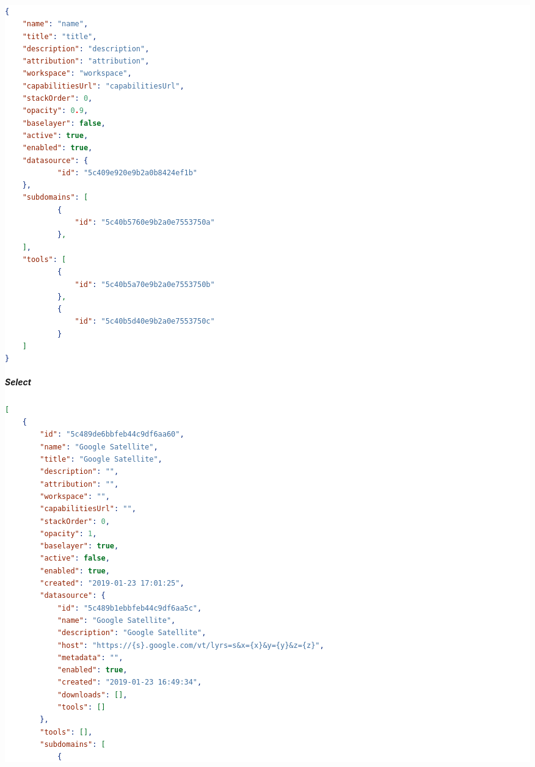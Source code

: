 
```json
{
    "name": "name",
    "title": "title",
    "description": "description",
    "attribution": "attribution",
    "workspace": "workspace",
    "capabilitiesUrl": "capabilitiesUrl",
    "stackOrder": 0,
    "opacity": 0.9,
    "baselayer": false,
    "active": true,
    "enabled": true,
    "datasource": {
    		"id": "5c409e920e9b2a0b8424ef1b"
    }, 
    "subdomains": [
    		{
    			"id": "5c40b5760e9b2a0e7553750a"
    		},
    ],
    "tools": [
    		{
    			"id": "5c40b5a70e9b2a0e7553750b"
    		},
    		{
    			"id": "5c40b5d40e9b2a0e7553750c"
    		}
    ]
}
```

##### Select

```json
[
    {
        "id": "5c489de6bbfeb44c9df6aa60",
        "name": "Google Satellite",
        "title": "Google Satellite",
        "description": "",
        "attribution": "",
        "workspace": "",
        "capabilitiesUrl": "",
        "stackOrder": 0,
        "opacity": 1,
        "baselayer": true,
        "active": false,
        "enabled": true,
        "created": "2019-01-23 17:01:25",
        "datasource": {
            "id": "5c489b1ebbfeb44c9df6aa5c",
            "name": "Google Satellite",
            "description": "Google Satellite",
            "host": "https://{s}.google.com/vt/lyrs=s&x={x}&y={y}&z={z}",
            "metadata": "",
            "enabled": true,
            "created": "2019-01-23 16:49:34",
            "downloads": [],
            "tools": []
        },
        "tools": [],
        "subdomains": [
            {
```